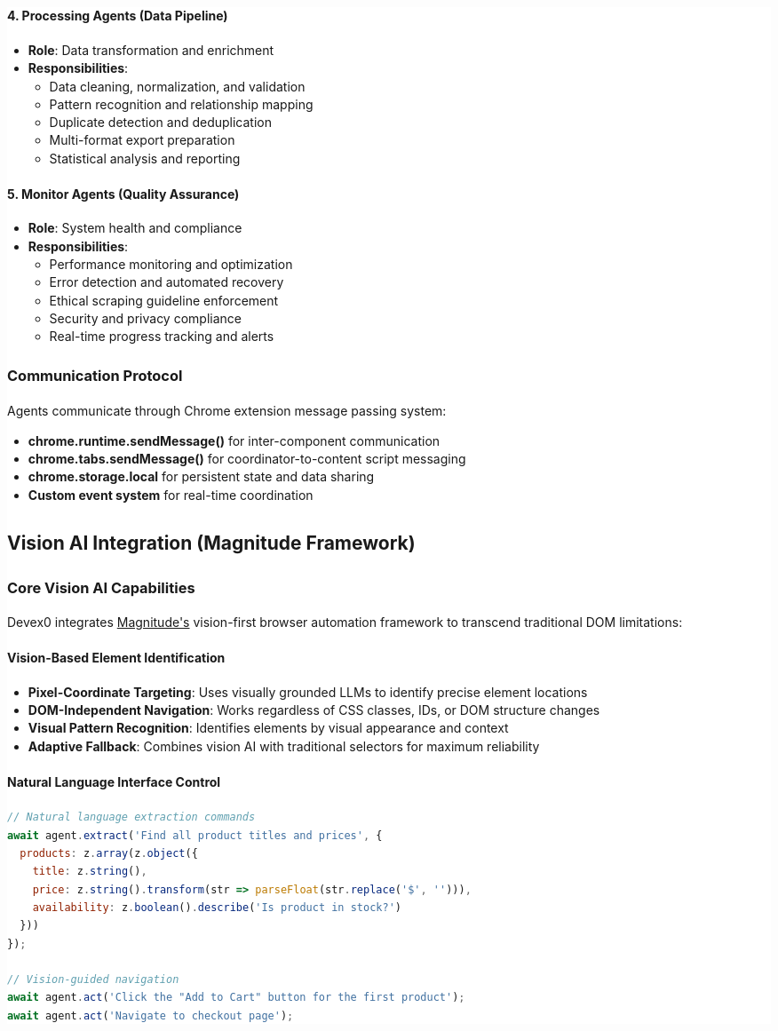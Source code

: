 #### 4. Processing Agents (Data Pipeline)
- **Role**: Data transformation and enrichment
- **Responsibilities**:
  - Data cleaning, normalization, and validation
  - Pattern recognition and relationship mapping
  - Duplicate detection and deduplication
  - Multi-format export preparation
  - Statistical analysis and reporting

#### 5. Monitor Agents (Quality Assurance)
- **Role**: System health and compliance
- **Responsibilities**:
  - Performance monitoring and optimization
  - Error detection and automated recovery
  - Ethical scraping guideline enforcement
  - Security and privacy compliance
  - Real-time progress tracking and alerts

### Communication Protocol

Agents communicate through Chrome extension message passing system:
- **chrome.runtime.sendMessage()** for inter-component communication
- **chrome.tabs.sendMessage()** for coordinator-to-content script messaging
- **chrome.storage.local** for persistent state and data sharing
- **Custom event system** for real-time coordination

## Vision AI Integration (Magnitude Framework)

### Core Vision AI Capabilities

Devex0 integrates [Magnitude's](https://github.com/magnitudedev/magnitude) vision-first browser automation framework to transcend traditional DOM limitations:

#### Vision-Based Element Identification
- **Pixel-Coordinate Targeting**: Uses visually grounded LLMs to identify precise element locations
- **DOM-Independent Navigation**: Works regardless of CSS classes, IDs, or DOM structure changes
- **Visual Pattern Recognition**: Identifies elements by visual appearance and context
- **Adaptive Fallback**: Combines vision AI with traditional selectors for maximum reliability

#### Natural Language Interface Control
```javascript
// Natural language extraction commands
await agent.extract('Find all product titles and prices', {
  products: z.array(z.object({
    title: z.string(),
    price: z.string().transform(str => parseFloat(str.replace('$', ''))),
    availability: z.boolean().describe('Is product in stock?')
  }))
});

// Vision-guided navigation
await agent.act('Click the "Add to Cart" button for the first product');
await agent.act('Navigate to checkout page');
```
